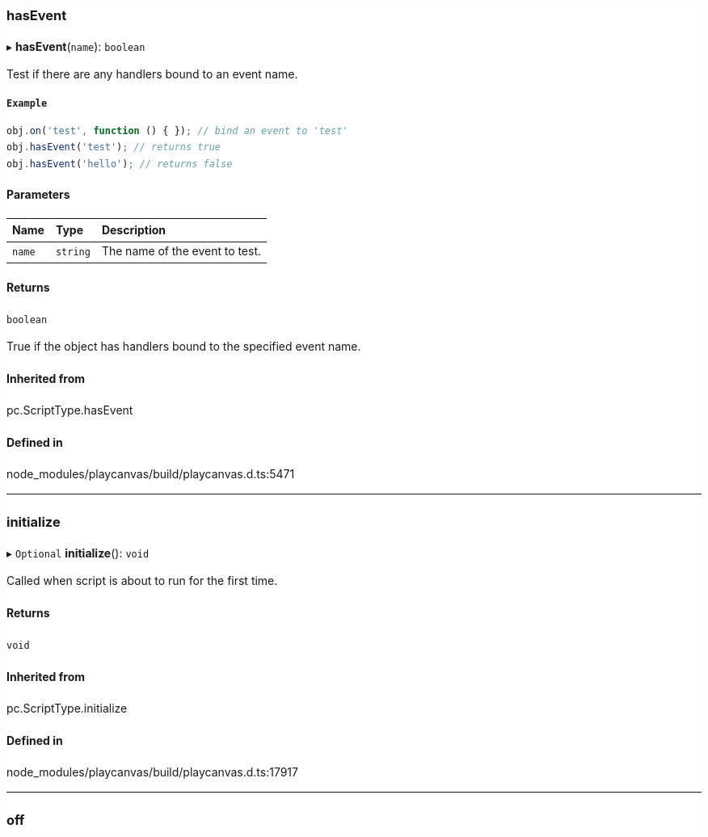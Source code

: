 ### hasEvent

▸ **hasEvent**(`name`): `boolean`

Test if there are any handlers bound to an event name.

**`Example`**

```ts
obj.on('test', function () { }); // bind an event to 'test'
obj.hasEvent('test'); // returns true
obj.hasEvent('hello'); // returns false
```

#### Parameters

| Name | Type | Description |
| :------ | :------ | :------ |
| `name` | `string` | The name of the event to test. |

#### Returns

`boolean`

True if the object has handlers bound to the specified event name.

#### Inherited from

pc.ScriptType.hasEvent

#### Defined in

node_modules/playcanvas/build/playcanvas.d.ts:5471

___

### initialize

▸ `Optional` **initialize**(): `void`

Called when script is about to run for the first time.

#### Returns

`void`

#### Inherited from

pc.ScriptType.initialize

#### Defined in

node_modules/playcanvas/build/playcanvas.d.ts:17917

___

### off
